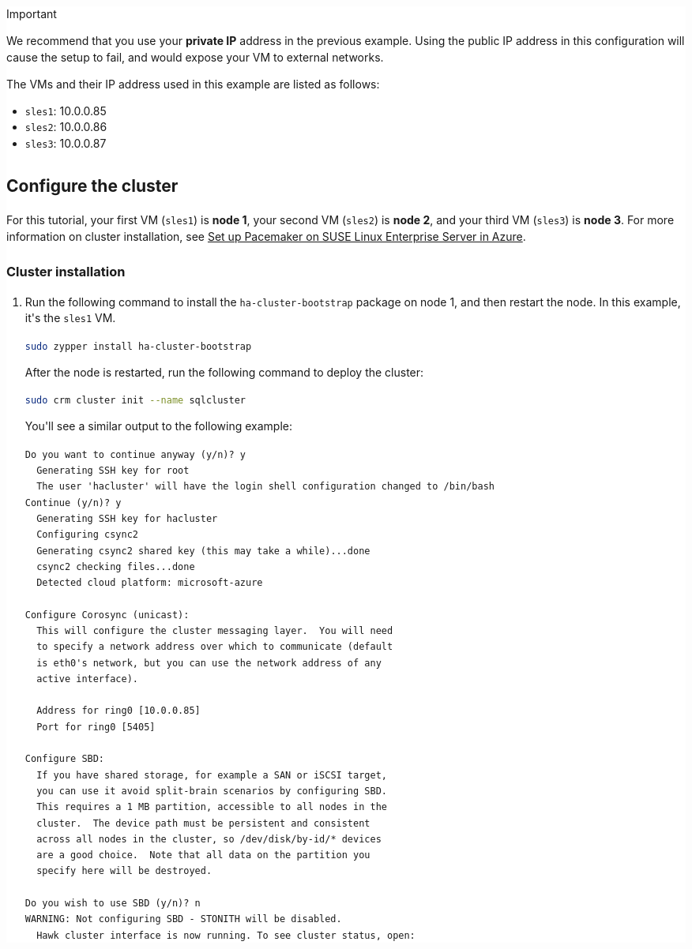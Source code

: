 > [!IMPORTANT]  
> We recommend that you use your **private IP** address in the previous example. Using the public IP address in this configuration will cause the setup to fail, and would expose your VM to external networks.
>  
> The VMs and their IP address used in this example are listed as follows:
>  
> - `sles1`: 10.0.0.85
> - `sles2`: 10.0.0.86
> - `sles3`: 10.0.0.87

## Configure the cluster

For this tutorial, your first VM (`sles1`) is **node 1**, your second VM (`sles2`) is **node 2**, and your third VM (`sles3`) is **node 3**. For more information on cluster installation, see [Set up Pacemaker on SUSE Linux Enterprise Server in Azure](/azure/sap/workloads/high-availability-guide-suse-pacemaker#use-an-azure-fence-agent-1).

### Cluster installation

1. Run the following command to install the `ha-cluster-bootstrap` package on node 1, and then restart the node. In this example, it's the `sles1` VM.

   ```bash
   sudo zypper install ha-cluster-bootstrap
   ```

   After the node is restarted, run the following command to deploy the cluster:

   ```bash
   sudo crm cluster init --name sqlcluster
   ```

   You'll see a similar output to the following example:

   ```output
   Do you want to continue anyway (y/n)? y
     Generating SSH key for root
     The user 'hacluster' will have the login shell configuration changed to /bin/bash
   Continue (y/n)? y
     Generating SSH key for hacluster
     Configuring csync2
     Generating csync2 shared key (this may take a while)...done
     csync2 checking files...done
     Detected cloud platform: microsoft-azure

   Configure Corosync (unicast):
     This will configure the cluster messaging layer.  You will need
     to specify a network address over which to communicate (default
     is eth0's network, but you can use the network address of any
     active interface).

     Address for ring0 [10.0.0.85]
     Port for ring0 [5405]

   Configure SBD:
     If you have shared storage, for example a SAN or iSCSI target,
     you can use it avoid split-brain scenarios by configuring SBD.
     This requires a 1 MB partition, accessible to all nodes in the
     cluster.  The device path must be persistent and consistent
     across all nodes in the cluster, so /dev/disk/by-id/* devices
     are a good choice.  Note that all data on the partition you
     specify here will be destroyed.

   Do you wish to use SBD (y/n)? n
   WARNING: Not configuring SBD - STONITH will be disabled.
     Hawk cluster interface is now running. To see cluster status, open:
   ```